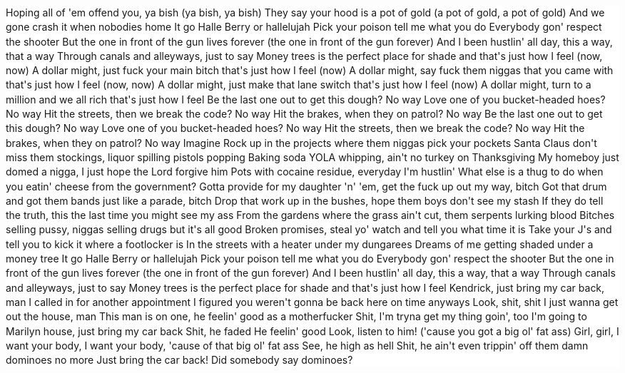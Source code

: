 Hoping all of 'em offend you, ya bish (ya bish, ya bish)
They say your hood is a pot of gold (a pot of gold, a pot of gold)
And we gone crash it when nobodies home
It go Halle Berry or hallelujah
Pick your poison tell me what you do
Everybody gon' respect the shooter
But the one in front of the gun lives forever (the one in front of the gun forever)
And I been hustlin' all day, this a way, that a way
Through canals and alleyways, just to say
Money trees is the perfect place for shade and that's just how I feel (now, now)
A dollar might, just fuck your main bitch that's just how I feel (now)
A dollar might, say fuck them niggas that you came with that's just how I feel (now, now)
A dollar might, just make that lane switch that's just how I feel (now)
A dollar might, turn to a million and we all rich that's just how I feel
Be the last one out to get this dough? No way
Love one of you bucket-headed hoes? No way
Hit the streets, then we break the code? No way
Hit the brakes, when they on patrol? No way
Be the last one out to get this dough? No way
Love one of you bucket-headed hoes? No way
Hit the streets, then we break the code? No way
Hit the brakes, when they on patrol? No way
Imagine Rock up in the projects where them niggas pick your pockets
Santa Claus don't miss them stockings, liquor spilling pistols popping
Baking soda YOLA whipping, ain't no turkey on Thanksgiving
My homeboy just domed a nigga, I just hope the Lord forgive him
Pots with cocaine residue, everyday I'm hustlin'
What else is a thug to do when you eatin' cheese from the government?
Gotta provide for my daughter 'n' 'em, get the fuck up out my way, bitch
Got that drum and got them bands just like a parade, bitch
Drop that work up in the bushes, hope them boys don't see my stash
If they do tell the truth, this the last time you might see my ass
From the gardens where the grass ain't cut, them serpents lurking blood
Bitches selling pussy, niggas selling drugs but it's all good
Broken promises, steal yo' watch and tell you what time it is
Take your J's and tell you to kick it where a footlocker is
In the streets with a heater under my dungarees
Dreams of me getting shaded under a money tree
It go Halle Berry or hallelujah
Pick your poison tell me what you do
Everybody gon' respect the shooter
But the one in front of the gun lives forever (the one in front of the gun forever)
And I been hustlin' all day, this a way, that a way
Through canals and alleyways, just to say
Money trees is the perfect place for shade and that's just how I feel
Kendrick, just bring my car back, man
I called in for another appointment
I figured you weren't gonna be back here on time anyways
Look, shit, shit
I just wanna get out the house, man
This man is on one, he feelin' good as a motherfucker
Shit, I'm tryna get my thing goin', too
I'm going to Marilyn house, just bring my car back
Shit, he faded
He feelin' good
Look, listen to him! ('cause you got a big ol' fat ass)
Girl, girl, I want your body, I want your body, 'cause of that big ol' fat ass
See, he high as hell
Shit, he ain't even trippin' off them damn dominoes no more
Just bring the car back! Did somebody say dominoes?
